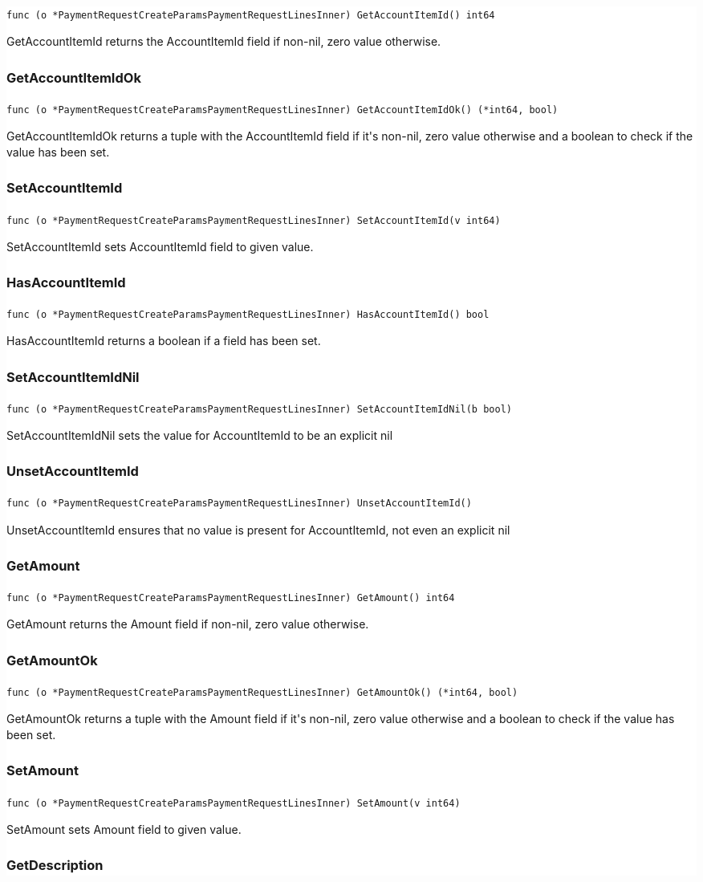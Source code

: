 `func (o *PaymentRequestCreateParamsPaymentRequestLinesInner) GetAccountItemId() int64`

GetAccountItemId returns the AccountItemId field if non-nil, zero value otherwise.

### GetAccountItemIdOk

`func (o *PaymentRequestCreateParamsPaymentRequestLinesInner) GetAccountItemIdOk() (*int64, bool)`

GetAccountItemIdOk returns a tuple with the AccountItemId field if it's non-nil, zero value otherwise
and a boolean to check if the value has been set.

### SetAccountItemId

`func (o *PaymentRequestCreateParamsPaymentRequestLinesInner) SetAccountItemId(v int64)`

SetAccountItemId sets AccountItemId field to given value.

### HasAccountItemId

`func (o *PaymentRequestCreateParamsPaymentRequestLinesInner) HasAccountItemId() bool`

HasAccountItemId returns a boolean if a field has been set.

### SetAccountItemIdNil

`func (o *PaymentRequestCreateParamsPaymentRequestLinesInner) SetAccountItemIdNil(b bool)`

 SetAccountItemIdNil sets the value for AccountItemId to be an explicit nil

### UnsetAccountItemId
`func (o *PaymentRequestCreateParamsPaymentRequestLinesInner) UnsetAccountItemId()`

UnsetAccountItemId ensures that no value is present for AccountItemId, not even an explicit nil
### GetAmount

`func (o *PaymentRequestCreateParamsPaymentRequestLinesInner) GetAmount() int64`

GetAmount returns the Amount field if non-nil, zero value otherwise.

### GetAmountOk

`func (o *PaymentRequestCreateParamsPaymentRequestLinesInner) GetAmountOk() (*int64, bool)`

GetAmountOk returns a tuple with the Amount field if it's non-nil, zero value otherwise
and a boolean to check if the value has been set.

### SetAmount

`func (o *PaymentRequestCreateParamsPaymentRequestLinesInner) SetAmount(v int64)`

SetAmount sets Amount field to given value.


### GetDescription
